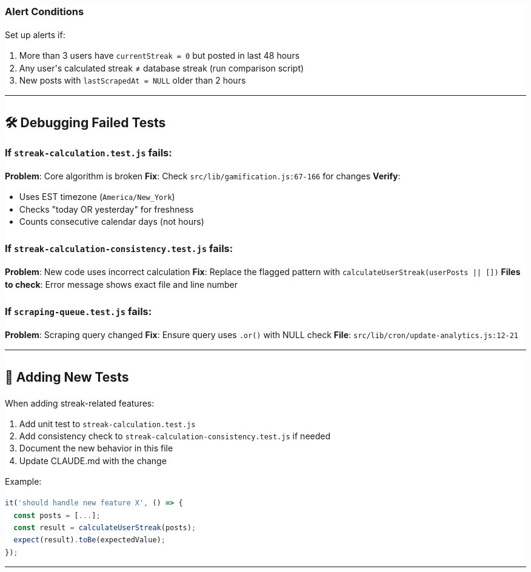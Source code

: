 ### Alert Conditions

Set up alerts if:
1. More than 3 users have `currentStreak = 0` but posted in last 48 hours
2. Any user's calculated streak ≠ database streak (run comparison script)
3. New posts with `lastScrapedAt = NULL` older than 2 hours

---

## 🛠️ Debugging Failed Tests

### If `streak-calculation.test.js` fails:

**Problem**: Core algorithm is broken
**Fix**: Check `src/lib/gamification.js:67-166` for changes
**Verify**:
- Uses EST timezone (`America/New_York`)
- Checks "today OR yesterday" for freshness
- Counts consecutive calendar days (not hours)

### If `streak-calculation-consistency.test.js` fails:

**Problem**: New code uses incorrect calculation
**Fix**: Replace the flagged pattern with `calculateUserStreak(userPosts || [])`
**Files to check**: Error message shows exact file and line number

### If `scraping-queue.test.js` fails:

**Problem**: Scraping query changed
**Fix**: Ensure query uses `.or()` with NULL check
**File**: `src/lib/cron/update-analytics.js:12-21`

---

## 📝 Adding New Tests

When adding streak-related features:

1. Add unit test to `streak-calculation.test.js`
2. Add consistency check to `streak-calculation-consistency.test.js` if needed
3. Document the new behavior in this file
4. Update CLAUDE.md with the change

Example:
```javascript
it('should handle new feature X', () => {
  const posts = [...];
  const result = calculateUserStreak(posts);
  expect(result).toBe(expectedValue);
});
```

---
